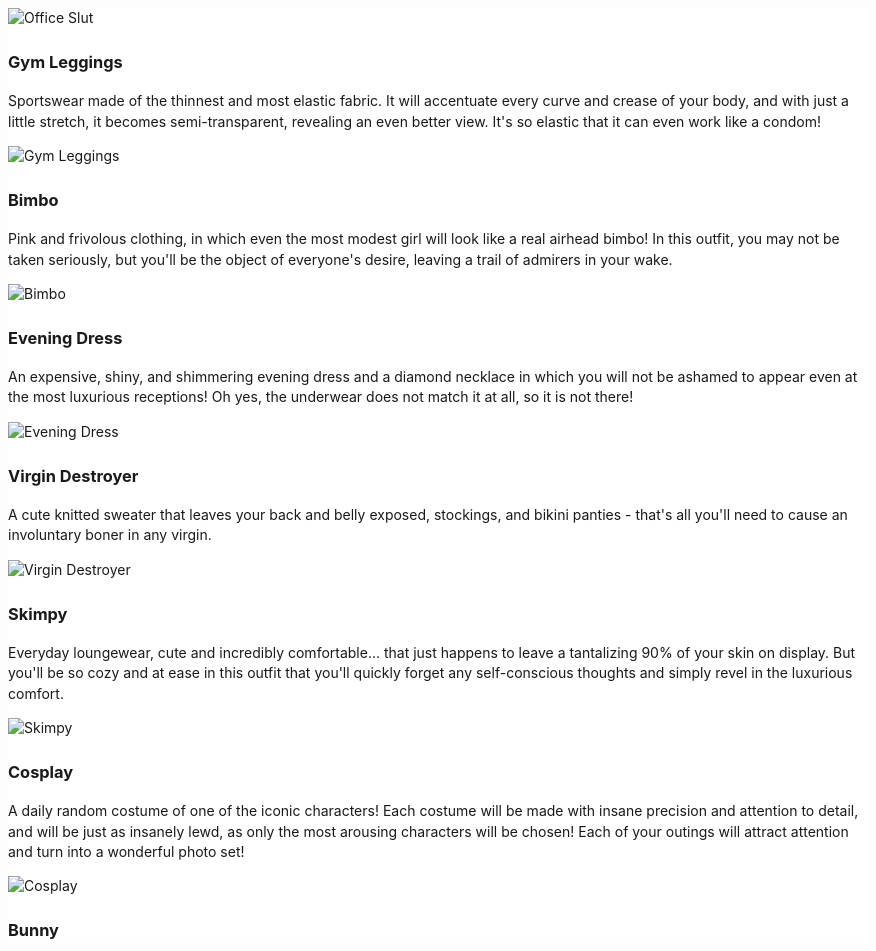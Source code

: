 ![Office Slut](images/R34C3.jpeg)

### Gym Leggings

Sportswear made of the thinnest and most elastic fabric. It will accentuate every curve and crease of your body, and with just a little stretch, it becomes semi-transparent, revealing an even better view. It's so elastic that it can even work like a condom!

![Gym Leggings](images/R34C4.jpeg)

### Bimbo

Pink and frivolous clothing, in which even the most modest girl will look like a real airhead bimbo! In this outfit, you may not be taken seriously, but you'll be the object of everyone's desire, leaving a trail of admirers in your wake.

![Bimbo](images/R34C5.jpeg)

### Evening Dress

An expensive, shiny, and shimmering evening dress and a diamond necklace in which you will not be ashamed to appear even at the most luxurious receptions! Oh yes, the underwear does not match it at all, so it is not there!

![Evening Dress](images/R34C6.jpeg)

### Virgin Destroyer

A cute knitted sweater that leaves your back and belly exposed, stockings, and bikini panties - that's all you'll need to cause an involuntary boner in any virgin.

![Virgin Destroyer](images/R34C7.jpeg)

### Skimpy

Everyday loungewear, cute and incredibly comfortable... that just happens to leave a tantalizing 90% of your skin on display. But you'll be so cozy and at ease in this outfit that you'll quickly forget any self-conscious thoughts and simply revel in the luxurious comfort.

![Skimpy](images/R34C8.jpeg)

### Cosplay

A daily random costume of one of the iconic characters! Each costume will be made with insane precision and attention to detail, and will be just as insanely lewd, as only the most arousing characters will be chosen! Each of your outings will attract attention and turn into a wonderful photo set!

![Cosplay](images/R34C9.jpeg)

### Bunny

